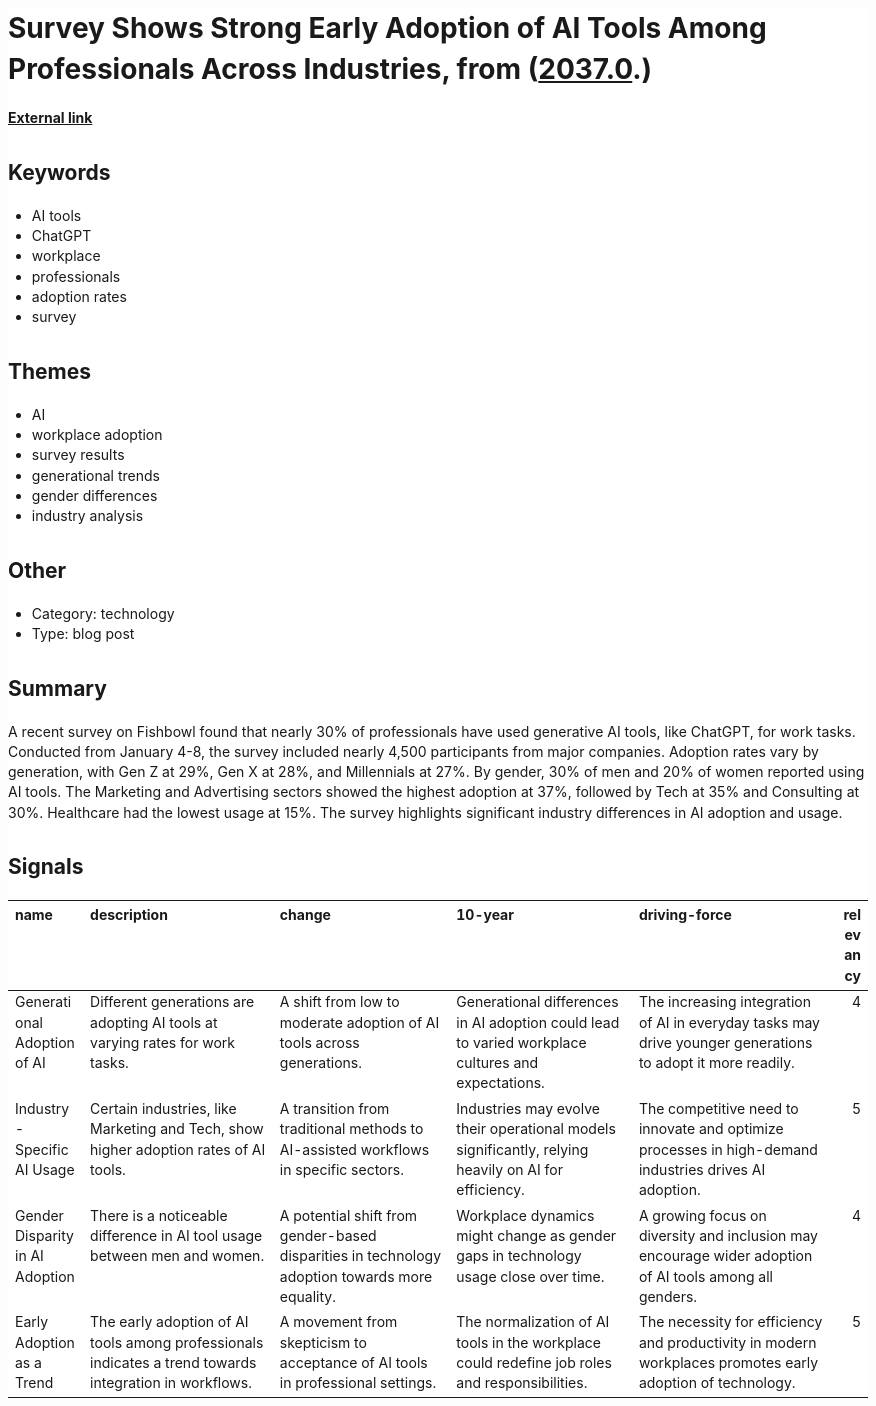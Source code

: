 # __Survey Shows Strong Early Adoption of AI Tools Among Professionals Across Industries__, from ([2037.0](https://kghosh.substack.com/p/2037.0).)

__[External link](https://www.fishbowlapp.com/insights/chatgpt-sees-strong-early-adoption-in-the-workplace/?utm_source=substack&utm_medium=email)__



## Keywords

* AI tools
* ChatGPT
* workplace
* professionals
* adoption rates
* survey

## Themes

* AI
* workplace adoption
* survey results
* generational trends
* gender differences
* industry analysis

## Other

* Category: technology
* Type: blog post

## Summary

A recent survey on Fishbowl found that nearly 30% of professionals have used generative AI tools, like ChatGPT, for work tasks. Conducted from January 4-8, the survey included nearly 4,500 participants from major companies. Adoption rates vary by generation, with Gen Z at 29%, Gen X at 28%, and Millennials at 27%. By gender, 30% of men and 20% of women reported using AI tools. The Marketing and Advertising sectors showed the highest adoption at 37%, followed by Tech at 35% and Consulting at 30%. Healthcare had the lowest usage at 15%. The survey highlights significant industry differences in AI adoption and usage.

## Signals

| name                            | description                                                                                            | change                                                                                        | 10-year                                                                                             | driving-force                                                                                              |   relevancy |
|:--------------------------------|:-------------------------------------------------------------------------------------------------------|:----------------------------------------------------------------------------------------------|:----------------------------------------------------------------------------------------------------|:-----------------------------------------------------------------------------------------------------------|------------:|
| Generational Adoption of AI     | Different generations are adopting AI tools at varying rates for work tasks.                           | A shift from low to moderate adoption of AI tools across generations.                         | Generational differences in AI adoption could lead to varied workplace cultures and expectations.   | The increasing integration of AI in everyday tasks may drive younger generations to adopt it more readily. |           4 |
| Industry-Specific AI Usage      | Certain industries, like Marketing and Tech, show higher adoption rates of AI tools.                   | A transition from traditional methods to AI-assisted workflows in specific sectors.           | Industries may evolve their operational models significantly, relying heavily on AI for efficiency. | The competitive need to innovate and optimize processes in high-demand industries drives AI adoption.      |           5 |
| Gender Disparity in AI Adoption | There is a noticeable difference in AI tool usage between men and women.                               | A potential shift from gender-based disparities in technology adoption towards more equality. | Workplace dynamics might change as gender gaps in technology usage close over time.                 | A growing focus on diversity and inclusion may encourage wider adoption of AI tools among all genders.     |           4 |
| Early Adoption as a Trend       | The early adoption of AI tools among professionals indicates a trend towards integration in workflows. | A movement from skepticism to acceptance of AI tools in professional settings.                | The normalization of AI tools in the workplace could redefine job roles and responsibilities.       | The necessity for efficiency and productivity in modern workplaces promotes early adoption of technology.  |           5 |
